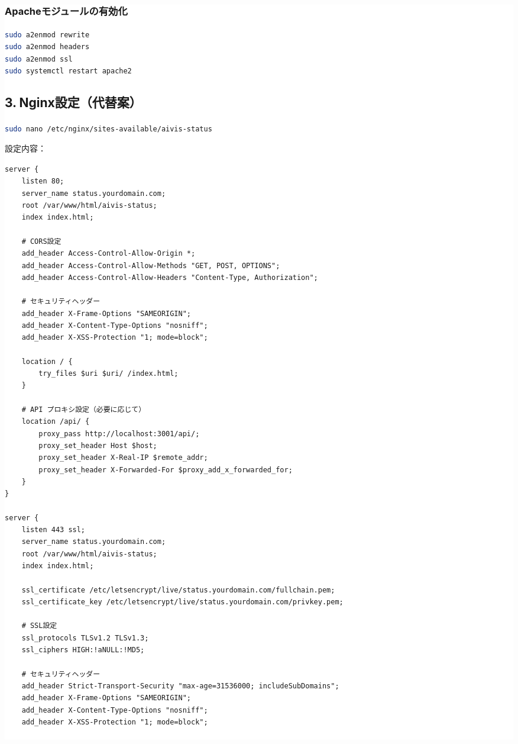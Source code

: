 ### Apacheモジュールの有効化
```bash
sudo a2enmod rewrite
sudo a2enmod headers
sudo a2enmod ssl
sudo systemctl restart apache2
```

## 3. Nginx設定（代替案）

```bash
sudo nano /etc/nginx/sites-available/aivis-status
```

設定内容：
```nginx
server {
    listen 80;
    server_name status.yourdomain.com;
    root /var/www/html/aivis-status;
    index index.html;
    
    # CORS設定
    add_header Access-Control-Allow-Origin *;
    add_header Access-Control-Allow-Methods "GET, POST, OPTIONS";
    add_header Access-Control-Allow-Headers "Content-Type, Authorization";
    
    # セキュリティヘッダー
    add_header X-Frame-Options "SAMEORIGIN";
    add_header X-Content-Type-Options "nosniff";
    add_header X-XSS-Protection "1; mode=block";
    
    location / {
        try_files $uri $uri/ /index.html;
    }
    
    # API プロキシ設定（必要に応じて）
    location /api/ {
        proxy_pass http://localhost:3001/api/;
        proxy_set_header Host $host;
        proxy_set_header X-Real-IP $remote_addr;
        proxy_set_header X-Forwarded-For $proxy_add_x_forwarded_for;
    }
}

server {
    listen 443 ssl;
    server_name status.yourdomain.com;
    root /var/www/html/aivis-status;
    index index.html;
    
    ssl_certificate /etc/letsencrypt/live/status.yourdomain.com/fullchain.pem;
    ssl_certificate_key /etc/letsencrypt/live/status.yourdomain.com/privkey.pem;
    
    # SSL設定
    ssl_protocols TLSv1.2 TLSv1.3;
    ssl_ciphers HIGH:!aNULL:!MD5;
    
    # セキュリティヘッダー
    add_header Strict-Transport-Security "max-age=31536000; includeSubDomains";
    add_header X-Frame-Options "SAMEORIGIN";
    add_header X-Content-Type-Options "nosniff";
    add_header X-XSS-Protection "1; mode=block";
    
```